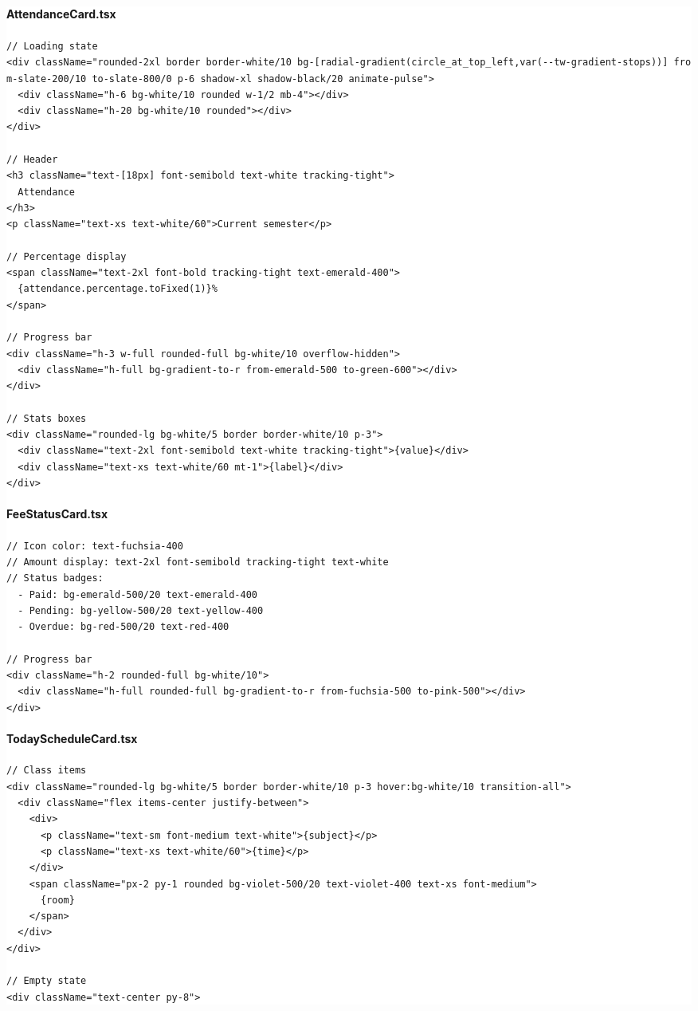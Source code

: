 #### AttendanceCard.tsx
```tsx
// Loading state
<div className="rounded-2xl border border-white/10 bg-[radial-gradient(circle_at_top_left,var(--tw-gradient-stops))] from-slate-200/10 to-slate-800/0 p-6 shadow-xl shadow-black/20 animate-pulse">
  <div className="h-6 bg-white/10 rounded w-1/2 mb-4"></div>
  <div className="h-20 bg-white/10 rounded"></div>
</div>

// Header
<h3 className="text-[18px] font-semibold text-white tracking-tight">
  Attendance
</h3>
<p className="text-xs text-white/60">Current semester</p>

// Percentage display
<span className="text-2xl font-bold tracking-tight text-emerald-400">
  {attendance.percentage.toFixed(1)}%
</span>

// Progress bar
<div className="h-3 w-full rounded-full bg-white/10 overflow-hidden">
  <div className="h-full bg-gradient-to-r from-emerald-500 to-green-600"></div>
</div>

// Stats boxes
<div className="rounded-lg bg-white/5 border border-white/10 p-3">
  <div className="text-2xl font-semibold text-white tracking-tight">{value}</div>
  <div className="text-xs text-white/60 mt-1">{label}</div>
</div>
```

#### FeeStatusCard.tsx
```tsx
// Icon color: text-fuchsia-400
// Amount display: text-2xl font-semibold tracking-tight text-white
// Status badges:
  - Paid: bg-emerald-500/20 text-emerald-400
  - Pending: bg-yellow-500/20 text-yellow-400
  - Overdue: bg-red-500/20 text-red-400

// Progress bar
<div className="h-2 rounded-full bg-white/10">
  <div className="h-full rounded-full bg-gradient-to-r from-fuchsia-500 to-pink-500"></div>
</div>
```

#### TodayScheduleCard.tsx
```tsx
// Class items
<div className="rounded-lg bg-white/5 border border-white/10 p-3 hover:bg-white/10 transition-all">
  <div className="flex items-center justify-between">
    <div>
      <p className="text-sm font-medium text-white">{subject}</p>
      <p className="text-xs text-white/60">{time}</p>
    </div>
    <span className="px-2 py-1 rounded bg-violet-500/20 text-violet-400 text-xs font-medium">
      {room}
    </span>
  </div>
</div>

// Empty state
<div className="text-center py-8">
```